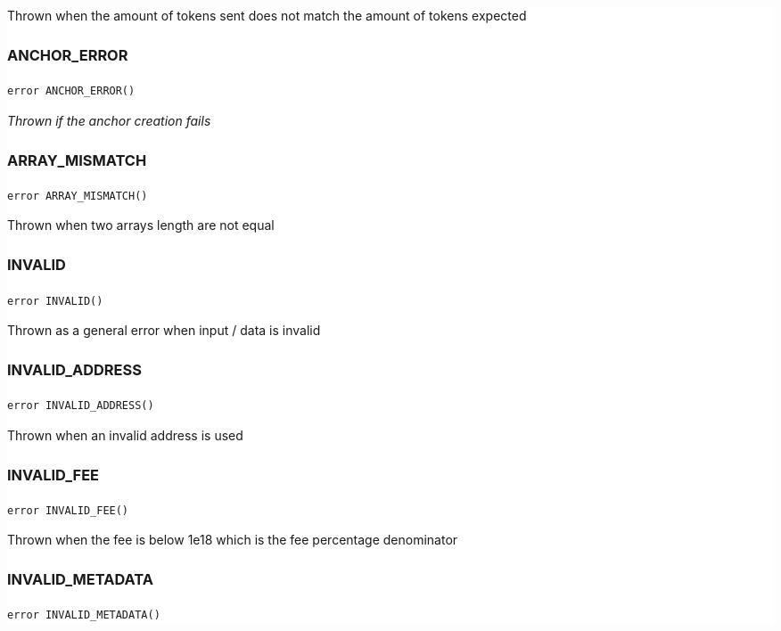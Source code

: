 Thrown when the amount of tokens sent does not match the amount of tokens expected




### ANCHOR_ERROR

```solidity
error ANCHOR_ERROR()
```



*Thrown if the anchor creation fails*


### ARRAY_MISMATCH

```solidity
error ARRAY_MISMATCH()
```

Thrown when two arrays length are not equal




### INVALID

```solidity
error INVALID()
```

Thrown as a general error when input / data is invalid




### INVALID_ADDRESS

```solidity
error INVALID_ADDRESS()
```

Thrown when an invalid address is used




### INVALID_FEE

```solidity
error INVALID_FEE()
```

Thrown when the fee is below 1e18 which is the fee percentage denominator




### INVALID_METADATA

```solidity
error INVALID_METADATA()
```

